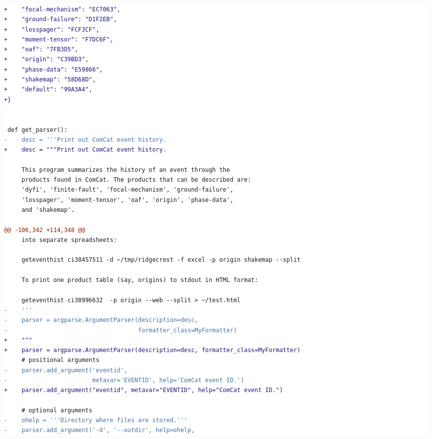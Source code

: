 ```diff
+    "focal-mechanism": "EC7063",
+    "ground-failure": "D1F2EB",
+    "losspager": "FCF3CF",
+    "moment-tensor": "F7DC6F",
+    "oaf": "7FB3D5",
+    "origin": "C39BD3",
+    "phase-data": "E59866",
+    "shakemap": "58D68D",
+    "default": "99A3A4",
+}
 
 
 def get_parser():
-    desc = '''Print out ComCat event history.
+    desc = """Print out ComCat event history.
 
     This program summarizes the history of an event through the
     products found in ComCat. The products that can be described are:
     'dyfi', 'finite-fault', 'focal-mechanism', 'ground-failure',
     'losspager', 'moment-tensor', 'oaf', 'origin', 'phase-data',
     and 'shakemap'.
 
@@ -106,342 +114,348 @@
     into separate spreadsheets:
 
     geteventhist ci38457511 -d ~/tmp/ridgecrest -f excel -p origin shakemap --split
 
     To print one product table (say, origins) to stdout in HTML format:
 
     geteventhist ci38996632  -p origin --web --split > ~/test.html
-    '''
-    parser = argparse.ArgumentParser(description=desc,
-                                     formatter_class=MyFormatter)
+    """
+    parser = argparse.ArgumentParser(description=desc, formatter_class=MyFormatter)
     # positional arguments
-    parser.add_argument('eventid',
-                        metavar='EVENTID', help='ComCat event ID.')
+    parser.add_argument("eventid", metavar="EVENTID", help="ComCat event ID.")
 
     # optional arguments
-    ohelp = '''Directory where files are stored.'''
-    parser.add_argument('-d', '--outdir', help=ohelp,
